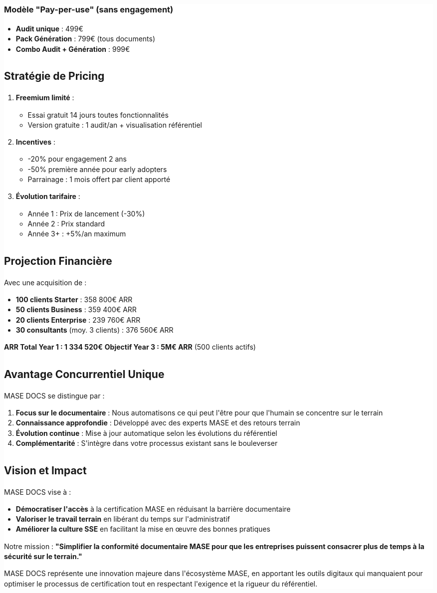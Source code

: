 ### Modèle "Pay-per-use" (sans engagement)
- **Audit unique** : 499€
- **Pack Génération** : 799€ (tous documents)
- **Combo Audit + Génération** : 999€

## Stratégie de Pricing

1. **Freemium limité** : 
   - Essai gratuit 14 jours toutes fonctionnalités
   - Version gratuite : 1 audit/an + visualisation référentiel

2. **Incentives** :
   - -20% pour engagement 2 ans
   - -50% première année pour early adopters
   - Parrainage : 1 mois offert par client apporté

3. **Évolution tarifaire** :
   - Année 1 : Prix de lancement (-30%)
   - Année 2 : Prix standard
   - Année 3+ : +5%/an maximum

## Projection Financière

Avec une acquisition de :
- **100 clients Starter** : 358 800€ ARR
- **50 clients Business** : 359 400€ ARR  
- **20 clients Enterprise** : 239 760€ ARR
- **30 consultants** (moy. 3 clients) : 376 560€ ARR

**ARR Total Year 1 : 1 334 520€**
**Objectif Year 3 : 5M€ ARR** (500 clients actifs)

## Avantage Concurrentiel Unique

MASE DOCS se distingue par :

1. **Focus sur le documentaire** : Nous automatisons ce qui peut l'être pour que l'humain se concentre sur le terrain
2. **Connaissance approfondie** : Développé avec des experts MASE et des retours terrain
3. **Évolution continue** : Mise à jour automatique selon les évolutions du référentiel
4. **Complémentarité** : S'intègre dans votre processus existant sans le bouleverser

## Vision et Impact

MASE DOCS vise à :
- **Démocratiser l'accès** à la certification MASE en réduisant la barrière documentaire
- **Valoriser le travail terrain** en libérant du temps sur l'administratif
- **Améliorer la culture SSE** en facilitant la mise en œuvre des bonnes pratiques

Notre mission : **"Simplifier la conformité documentaire MASE pour que les entreprises puissent consacrer plus de temps à la sécurité sur le terrain."**

MASE DOCS représente une innovation majeure dans l'écosystème MASE, en apportant les outils digitaux qui manquaient pour optimiser le processus de certification tout en respectant l'exigence et la rigueur du référentiel.